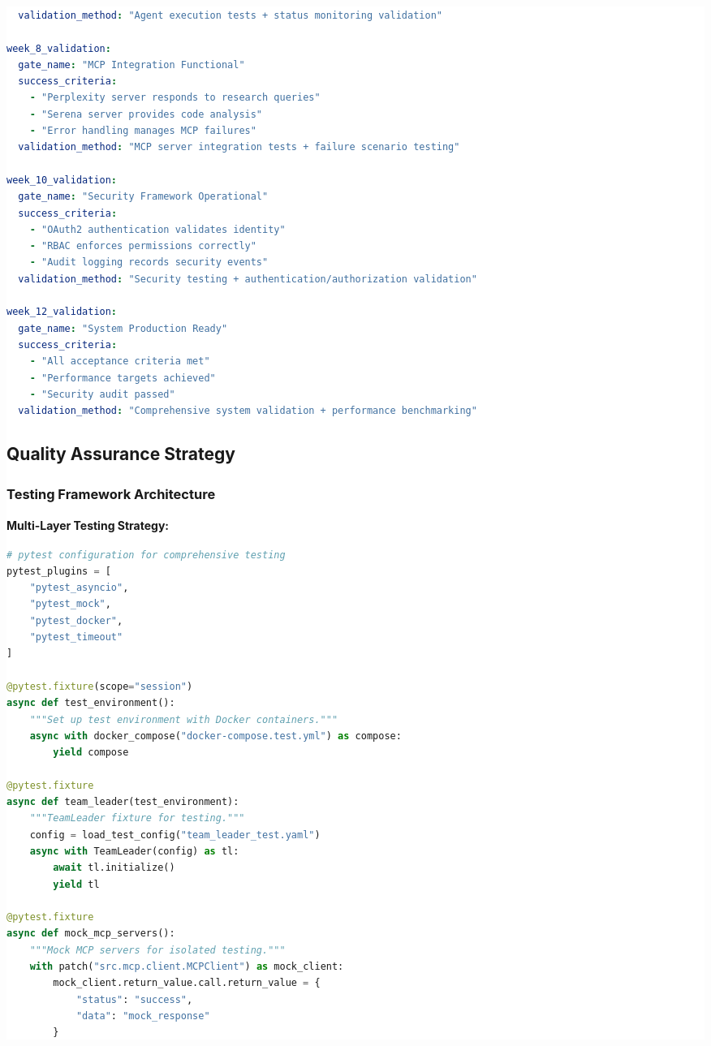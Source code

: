```yaml
  validation_method: "Agent execution tests + status monitoring validation"

week_8_validation:
  gate_name: "MCP Integration Functional"
  success_criteria:
    - "Perplexity server responds to research queries"
    - "Serena server provides code analysis"
    - "Error handling manages MCP failures"
  validation_method: "MCP server integration tests + failure scenario testing"

week_10_validation:
  gate_name: "Security Framework Operational"
  success_criteria:
    - "OAuth2 authentication validates identity"
    - "RBAC enforces permissions correctly"
    - "Audit logging records security events"
  validation_method: "Security testing + authentication/authorization validation"

week_12_validation:
  gate_name: "System Production Ready"
  success_criteria:
    - "All acceptance criteria met"
    - "Performance targets achieved"
    - "Security audit passed"
  validation_method: "Comprehensive system validation + performance benchmarking"
```

## Quality Assurance Strategy

### Testing Framework Architecture

**Multi-Layer Testing Strategy:**
```python
# pytest configuration for comprehensive testing
pytest_plugins = [
    "pytest_asyncio",
    "pytest_mock",
    "pytest_docker",
    "pytest_timeout"
]

@pytest.fixture(scope="session")
async def test_environment():
    """Set up test environment with Docker containers."""
    async with docker_compose("docker-compose.test.yml") as compose:
        yield compose

@pytest.fixture
async def team_leader(test_environment):
    """TeamLeader fixture for testing."""
    config = load_test_config("team_leader_test.yaml")
    async with TeamLeader(config) as tl:
        await tl.initialize()
        yield tl

@pytest.fixture
async def mock_mcp_servers():
    """Mock MCP servers for isolated testing."""
    with patch("src.mcp.client.MCPClient") as mock_client:
        mock_client.return_value.call.return_value = {
            "status": "success",
            "data": "mock_response"
        }
```